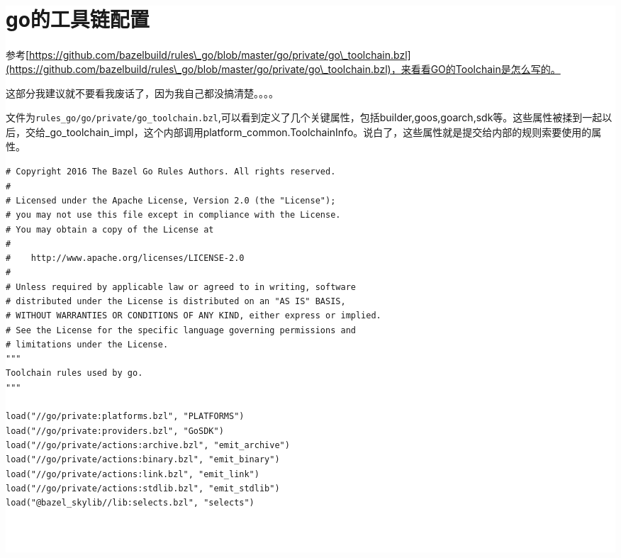 # go的工具链配置

参考[https://github.com/bazelbuild/rules\_go/blob/master/go/private/go\_toolchain.bzl](https://github.com/bazelbuild/rules\_go/blob/master/go/private/go\_toolchain.bzl)，来看看GO的Toolchain是怎么写的。

这部分我建议就不要看我废话了，因为我自己都没搞清楚。。。。

文件为`rules_go/go/private/go_toolchain.bzl`,可以看到定义了几个关键属性，包括builder,goos,goarch,sdk等。这些属性被揉到一起以后，交给\_go\_toolchain\_impl，这个内部调用platform\_common.ToolchainInfo。说白了，这些属性就是提交给内部的规则索要使用的属性。

<pre><code># Copyright 2016 The Bazel Go Rules Authors. All rights reserved.
#
# Licensed under the Apache License, Version 2.0 (the "License");
# you may not use this file except in compliance with the License.
# You may obtain a copy of the License at
#
#    http://www.apache.org/licenses/LICENSE-2.0
#
# Unless required by applicable law or agreed to in writing, software
# distributed under the License is distributed on an "AS IS" BASIS,
# WITHOUT WARRANTIES OR CONDITIONS OF ANY KIND, either express or implied.
# See the License for the specific language governing permissions and
# limitations under the License.
"""
Toolchain rules used by go.
"""

load("//go/private:platforms.bzl", "PLATFORMS")
load("//go/private:providers.bzl", "GoSDK")
load("//go/private/actions:archive.bzl", "emit_archive")
load("//go/private/actions:binary.bzl", "emit_binary")
load("//go/private/actions:link.bzl", "emit_link")
load("//go/private/actions:stdlib.bzl", "emit_stdlib")
load("@bazel_skylib//lib:selects.bzl", "selects")
